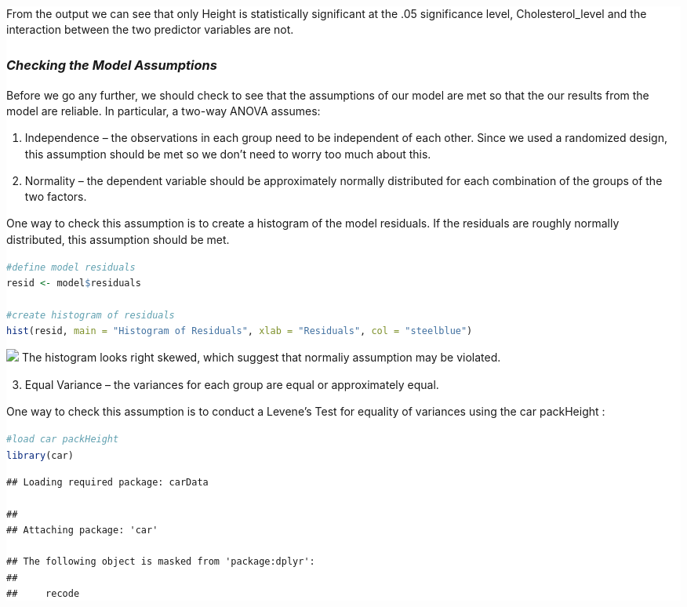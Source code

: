 From the output we can see that only Height is statistically significant
at the .05 significance level, Cholesterol_level and the interaction
between the two predictor variables are not.

### *Checking the Model Assumptions*

Before we go any further, we should check to see that the assumptions of
our model are met so that the our results from the model are reliable.
In particular, a two-way ANOVA assumes:

1.  Independence – the observations in each group need to be independent
    of each other. Since we used a randomized design, this assumption
    should be met so we don’t need to worry too much about this.

2.  Normality – the dependent variable should be approximately normally
    distributed for each combination of the groups of the two factors.

One way to check this assumption is to create a histogram of the model
residuals. If the residuals are roughly normally distributed, this
assumption should be met.

``` r
#define model residuals
resid <- model$residuals

#create histogram of residuals
hist(resid, main = "Histogram of Residuals", xlab = "Residuals", col = "steelblue")
```

![](Two-Way-ANOVA-in-R_files/figure-gfm/unnamed-chunk-6-1.png)
The histogram looks right skewed, which suggest that normaliy assumption
may be violated.

3.  Equal Variance – the variances for each group are equal or
    approximately equal.

One way to check this assumption is to conduct a Levene’s Test for
equality of variances using the car packHeight :

``` r
#load car packHeight 
library(car)
```

    ## Loading required package: carData

    ## 
    ## Attaching package: 'car'

    ## The following object is masked from 'package:dplyr':
    ## 
    ##     recode
